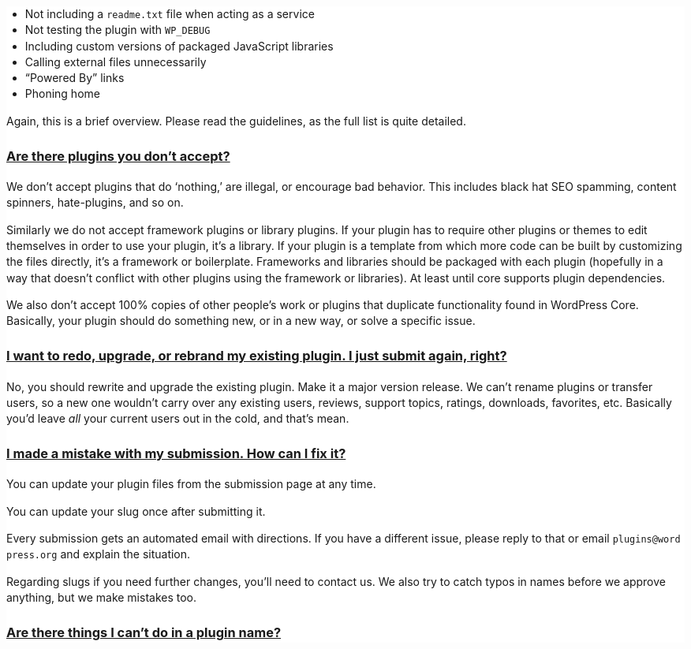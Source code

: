 - Not including a `readme.txt` file when acting as a service
- Not testing the plugin with `WP_DEBUG`
- Including custom versions of packaged JavaScript libraries
- Calling external files unnecessarily
- “Powered By” links
- Phoning home

Again, this is a brief overview. Please read the guidelines, as the full list is quite detailed.

### [Are there plugins you don’t accept?](https://developer.wordpress.org/plugins/wordpress-org/plugin-developer-faq/\#are-there-plugins-you-dont-accept)

We don’t accept plugins that do ‘nothing,’ are illegal, or encourage bad behavior. This includes black hat SEO spamming, content spinners, hate-plugins, and so on.

Similarly we do not accept framework plugins or library plugins. If your plugin has to require other plugins or themes to edit themselves in order to use your plugin, it’s a library. If your plugin is a template from which more code can be built by customizing the files directly, it’s a framework or boilerplate. Frameworks and libraries should be packaged with each plugin (hopefully in a way that doesn’t conflict with other plugins using the framework or libraries). At least until core supports plugin dependencies.

We also don’t accept 100% copies of other people’s work or plugins that duplicate functionality found in WordPress Core. Basically, your plugin should do something new, or in a new way, or solve a specific issue.

### [I want to redo, upgrade, or rebrand my existing plugin. I just submit again, right?](https://developer.wordpress.org/plugins/wordpress-org/plugin-developer-faq/\#i-want-to-redo-upgrade-or-rebrand-my-existing-plugin-i-just-submit-again-right)

No, you should rewrite and upgrade the existing plugin. Make it a major version release. We can’t rename plugins or transfer users, so a new one wouldn’t carry over any existing users, reviews, support topics, ratings, downloads, favorites, etc. Basically you’d leave _all_ your current users out in the cold, and that’s mean.

### [I made a mistake with my submission. How can I fix it?](https://developer.wordpress.org/plugins/wordpress-org/plugin-developer-faq/\#i-made-a-mistake-with-my-submission-how-can-i-fix-it)

You can update your plugin files from the submission page at any time.

You can update your slug once after submitting it.

Every submission gets an automated email with directions. If you have a different issue, please reply to that or email `plugins@wordpress.org` and explain the situation.

Regarding slugs if you need further changes, you’ll need to contact us. We also try to catch typos in names before we approve anything, but we make mistakes too.

### [Are there things I can’t do in a plugin name?](https://developer.wordpress.org/plugins/wordpress-org/plugin-developer-faq/\#are-there-things-i-cant-do-in-a-plugin-name)
